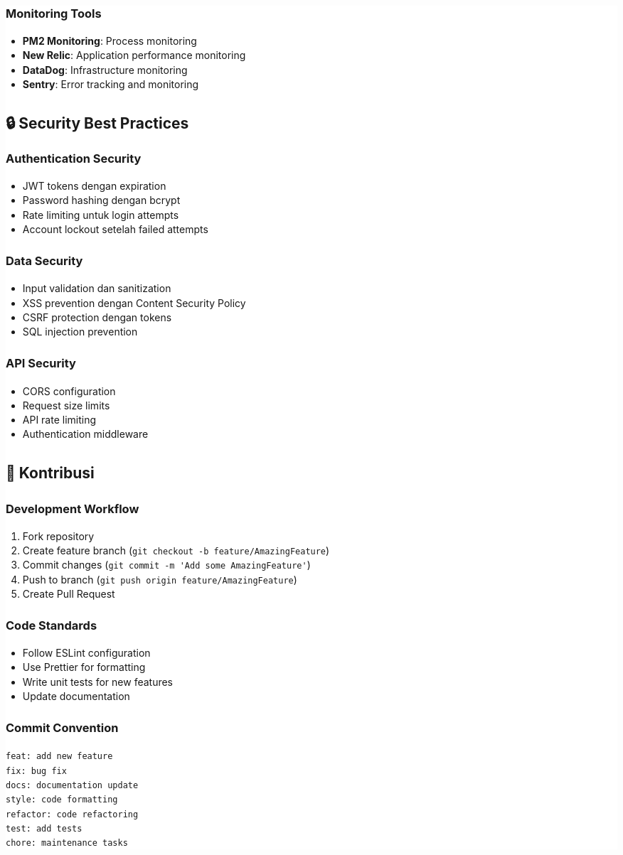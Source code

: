 ### **Monitoring Tools**
- **PM2 Monitoring**: Process monitoring
- **New Relic**: Application performance monitoring
- **DataDog**: Infrastructure monitoring
- **Sentry**: Error tracking and monitoring

## 🔒 Security Best Practices

### **Authentication Security**
- JWT tokens dengan expiration
- Password hashing dengan bcrypt
- Rate limiting untuk login attempts
- Account lockout setelah failed attempts

### **Data Security**
- Input validation dan sanitization
- XSS prevention dengan Content Security Policy
- CSRF protection dengan tokens
- SQL injection prevention

### **API Security**
- CORS configuration
- Request size limits
- API rate limiting
- Authentication middleware

## 🤝 Kontribusi

### **Development Workflow**
1. Fork repository
2. Create feature branch (`git checkout -b feature/AmazingFeature`)
3. Commit changes (`git commit -m 'Add some AmazingFeature'`)
4. Push to branch (`git push origin feature/AmazingFeature`)
5. Create Pull Request

### **Code Standards**
- Follow ESLint configuration
- Use Prettier for formatting
- Write unit tests for new features
- Update documentation

### **Commit Convention**
```
feat: add new feature
fix: bug fix
docs: documentation update
style: code formatting
refactor: code refactoring
test: add tests
chore: maintenance tasks
```
